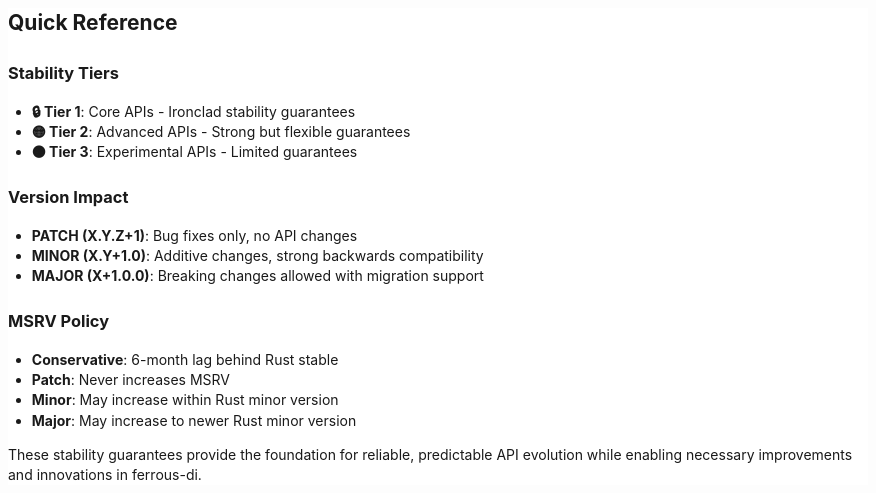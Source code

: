 ## Quick Reference

### Stability Tiers
- **🔒 Tier 1**: Core APIs - Ironclad stability guarantees
- **🟡 Tier 2**: Advanced APIs - Strong but flexible guarantees  
- **🟠 Tier 3**: Experimental APIs - Limited guarantees

### Version Impact
- **PATCH (X.Y.Z+1)**: Bug fixes only, no API changes
- **MINOR (X.Y+1.0)**: Additive changes, strong backwards compatibility
- **MAJOR (X+1.0.0)**: Breaking changes allowed with migration support

### MSRV Policy
- **Conservative**: 6-month lag behind Rust stable
- **Patch**: Never increases MSRV
- **Minor**: May increase within Rust minor version
- **Major**: May increase to newer Rust minor version

These stability guarantees provide the foundation for reliable, predictable API evolution while enabling necessary improvements and innovations in ferrous-di.